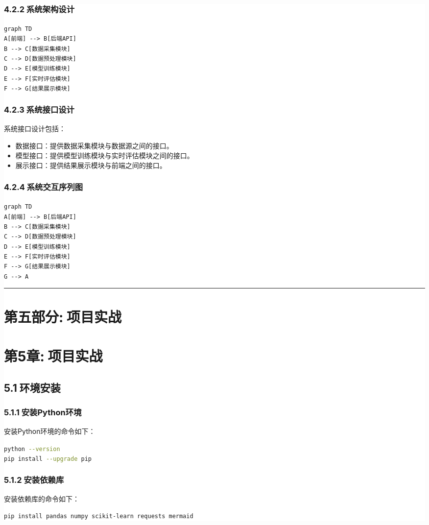 ### 4.2.2 系统架构设计

```mermaid
graph TD
A[前端] --> B[后端API]
B --> C[数据采集模块]
C --> D[数据预处理模块]
D --> E[模型训练模块]
E --> F[实时评估模块]
F --> G[结果展示模块]
```

### 4.2.3 系统接口设计
系统接口设计包括：
- 数据接口：提供数据采集模块与数据源之间的接口。
- 模型接口：提供模型训练模块与实时评估模块之间的接口。
- 展示接口：提供结果展示模块与前端之间的接口。

### 4.2.4 系统交互序列图

```mermaid
graph TD
A[前端] --> B[后端API]
B --> C[数据采集模块]
C --> D[数据预处理模块]
D --> E[模型训练模块]
E --> F[实时评估模块]
F --> G[结果展示模块]
G --> A
```

---

# 第五部分: 项目实战

# 第5章: 项目实战

## 5.1 环境安装

### 5.1.1 安装Python环境
安装Python环境的命令如下：
```bash
python --version
pip install --upgrade pip
```

### 5.1.2 安装依赖库
安装依赖库的命令如下：
```bash
pip install pandas numpy scikit-learn requests mermaid
```
